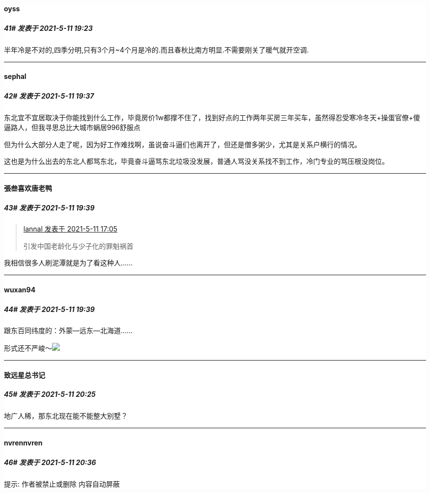####  oyss  
##### 41#       发表于 2021-5-11 19:23


半年冷是不对的,四季分明,只有3个月~4个月是冷的.而且春秋比南方明显.不需要刚关了暖气就开空调.


*****

####  sephal  
##### 42#       发表于 2021-5-11 19:37


东北宜不宜居取决于你能找到什么工作，毕竟房价1w都撑不住了，找到好点的工作两年买房三年买车，虽然得忍受寒冷冬天+操蛋官僚+傻逼路人，但我寻思总比大城市蜗居996舒服点

但为什么大部分人走了呢，因为好工作难找啊，虽说奋斗逼们也离开了，但还是僧多粥少，尤其是关系户横行的情况。

这也是为什么出去的东北人都骂东北，毕竟奋斗逼骂东北垃圾没发展，普通人骂没关系找不到工作，冷门专业的骂压根没岗位。


*****

####  張叁喜欢唐老鸭  
##### 43#       发表于 2021-5-11 19:39


<blockquote><a href="httphttps://bbs.saraba1st.com/2b/forum.php?mod=redirect&amp;goto=findpost&amp;pid=51213932&amp;ptid=2003497" target="_blank">lannal 发表于 2021-5-11 17:05</a>

引发中国老龄化与少子化的罪魁祸首</blockquote>
我相信很多人刷泥潭就是为了看这种人……


*****

####  wuxan94  
##### 44#       发表于 2021-5-11 19:39


跟东百同纬度的：外蒙—远东—北海道……

形式还不严峻～<img src="https://static.saraba1st.com/image/smiley/face2017/037.png" referrerpolicy="no-referrer">


*****

####  致远星总书记  
##### 45#       发表于 2021-5-11 20:25


地广人稀，那东北现在能不能整大别墅？


*****

####  nvrennvren  
##### 46#       发表于 2021-5-11 20:36

提示: 作者被禁止或删除 内容自动屏蔽
